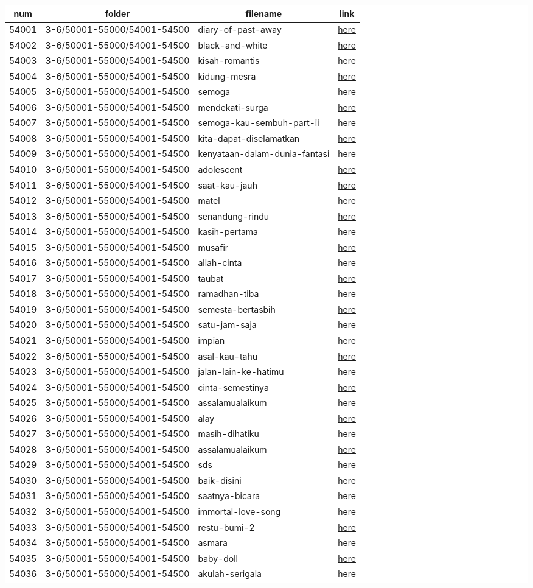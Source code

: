 |  num  | folder | filename | link |
|-------|--------|----------|------|
|54001|3-6/50001-55000/54001-54500|diary-of-past-away|[here](https://cdn.jsdelivr.net/gh/guitarchord/cp3-6/50001-55000/54001-54500/diary-of-past-away.webp)|
|54002|3-6/50001-55000/54001-54500|black-and-white|[here](https://cdn.jsdelivr.net/gh/guitarchord/cp3-6/50001-55000/54001-54500/black-and-white.webp)|
|54003|3-6/50001-55000/54001-54500|kisah-romantis|[here](https://cdn.jsdelivr.net/gh/guitarchord/cp3-6/50001-55000/54001-54500/kisah-romantis.webp)|
|54004|3-6/50001-55000/54001-54500|kidung-mesra|[here](https://cdn.jsdelivr.net/gh/guitarchord/cp3-6/50001-55000/54001-54500/kidung-mesra.webp)|
|54005|3-6/50001-55000/54001-54500|semoga|[here](https://cdn.jsdelivr.net/gh/guitarchord/cp3-6/50001-55000/54001-54500/semoga.webp)|
|54006|3-6/50001-55000/54001-54500|mendekati-surga|[here](https://cdn.jsdelivr.net/gh/guitarchord/cp3-6/50001-55000/54001-54500/mendekati-surga.webp)|
|54007|3-6/50001-55000/54001-54500|semoga-kau-sembuh-part-ii|[here](https://cdn.jsdelivr.net/gh/guitarchord/cp3-6/50001-55000/54001-54500/semoga-kau-sembuh-part-ii.webp)|
|54008|3-6/50001-55000/54001-54500|kita-dapat-diselamatkan|[here](https://cdn.jsdelivr.net/gh/guitarchord/cp3-6/50001-55000/54001-54500/kita-dapat-diselamatkan.webp)|
|54009|3-6/50001-55000/54001-54500|kenyataan-dalam-dunia-fantasi|[here](https://cdn.jsdelivr.net/gh/guitarchord/cp3-6/50001-55000/54001-54500/kenyataan-dalam-dunia-fantasi.webp)|
|54010|3-6/50001-55000/54001-54500|adolescent|[here](https://cdn.jsdelivr.net/gh/guitarchord/cp3-6/50001-55000/54001-54500/adolescent.webp)|
|54011|3-6/50001-55000/54001-54500|saat-kau-jauh|[here](https://cdn.jsdelivr.net/gh/guitarchord/cp3-6/50001-55000/54001-54500/saat-kau-jauh.webp)|
|54012|3-6/50001-55000/54001-54500|matel|[here](https://cdn.jsdelivr.net/gh/guitarchord/cp3-6/50001-55000/54001-54500/matel.webp)|
|54013|3-6/50001-55000/54001-54500|senandung-rindu|[here](https://cdn.jsdelivr.net/gh/guitarchord/cp3-6/50001-55000/54001-54500/senandung-rindu.webp)|
|54014|3-6/50001-55000/54001-54500|kasih-pertama|[here](https://cdn.jsdelivr.net/gh/guitarchord/cp3-6/50001-55000/54001-54500/kasih-pertama.webp)|
|54015|3-6/50001-55000/54001-54500|musafir|[here](https://cdn.jsdelivr.net/gh/guitarchord/cp3-6/50001-55000/54001-54500/musafir.webp)|
|54016|3-6/50001-55000/54001-54500|allah-cinta|[here](https://cdn.jsdelivr.net/gh/guitarchord/cp3-6/50001-55000/54001-54500/allah-cinta.webp)|
|54017|3-6/50001-55000/54001-54500|taubat|[here](https://cdn.jsdelivr.net/gh/guitarchord/cp3-6/50001-55000/54001-54500/taubat.webp)|
|54018|3-6/50001-55000/54001-54500|ramadhan-tiba|[here](https://cdn.jsdelivr.net/gh/guitarchord/cp3-6/50001-55000/54001-54500/ramadhan-tiba.webp)|
|54019|3-6/50001-55000/54001-54500|semesta-bertasbih|[here](https://cdn.jsdelivr.net/gh/guitarchord/cp3-6/50001-55000/54001-54500/semesta-bertasbih.webp)|
|54020|3-6/50001-55000/54001-54500|satu-jam-saja|[here](https://cdn.jsdelivr.net/gh/guitarchord/cp3-6/50001-55000/54001-54500/satu-jam-saja.webp)|
|54021|3-6/50001-55000/54001-54500|impian|[here](https://cdn.jsdelivr.net/gh/guitarchord/cp3-6/50001-55000/54001-54500/impian.webp)|
|54022|3-6/50001-55000/54001-54500|asal-kau-tahu|[here](https://cdn.jsdelivr.net/gh/guitarchord/cp3-6/50001-55000/54001-54500/asal-kau-tahu.webp)|
|54023|3-6/50001-55000/54001-54500|jalan-lain-ke-hatimu|[here](https://cdn.jsdelivr.net/gh/guitarchord/cp3-6/50001-55000/54001-54500/jalan-lain-ke-hatimu.webp)|
|54024|3-6/50001-55000/54001-54500|cinta-semestinya|[here](https://cdn.jsdelivr.net/gh/guitarchord/cp3-6/50001-55000/54001-54500/cinta-semestinya.webp)|
|54025|3-6/50001-55000/54001-54500|assalamualaikum|[here](https://cdn.jsdelivr.net/gh/guitarchord/cp3-6/50001-55000/54001-54500/assalamualaikum.webp)|
|54026|3-6/50001-55000/54001-54500|alay|[here](https://cdn.jsdelivr.net/gh/guitarchord/cp3-6/50001-55000/54001-54500/alay.webp)|
|54027|3-6/50001-55000/54001-54500|masih-dihatiku|[here](https://cdn.jsdelivr.net/gh/guitarchord/cp3-6/50001-55000/54001-54500/masih-dihatiku.webp)|
|54028|3-6/50001-55000/54001-54500|assalamualaikum|[here](https://cdn.jsdelivr.net/gh/guitarchord/cp3-6/50001-55000/54001-54500/assalamualaikum.webp)|
|54029|3-6/50001-55000/54001-54500|sds|[here](https://cdn.jsdelivr.net/gh/guitarchord/cp3-6/50001-55000/54001-54500/sds.webp)|
|54030|3-6/50001-55000/54001-54500|baik-disini|[here](https://cdn.jsdelivr.net/gh/guitarchord/cp3-6/50001-55000/54001-54500/baik-disini.webp)|
|54031|3-6/50001-55000/54001-54500|saatnya-bicara|[here](https://cdn.jsdelivr.net/gh/guitarchord/cp3-6/50001-55000/54001-54500/saatnya-bicara.webp)|
|54032|3-6/50001-55000/54001-54500|immortal-love-song|[here](https://cdn.jsdelivr.net/gh/guitarchord/cp3-6/50001-55000/54001-54500/immortal-love-song.webp)|
|54033|3-6/50001-55000/54001-54500|restu-bumi-2|[here](https://cdn.jsdelivr.net/gh/guitarchord/cp3-6/50001-55000/54001-54500/restu-bumi-2.webp)|
|54034|3-6/50001-55000/54001-54500|asmara|[here](https://cdn.jsdelivr.net/gh/guitarchord/cp3-6/50001-55000/54001-54500/asmara.webp)|
|54035|3-6/50001-55000/54001-54500|baby-doll|[here](https://cdn.jsdelivr.net/gh/guitarchord/cp3-6/50001-55000/54001-54500/baby-doll.webp)|
|54036|3-6/50001-55000/54001-54500|akulah-serigala|[here](https://cdn.jsdelivr.net/gh/guitarchord/cp3-6/50001-55000/54001-54500/akulah-serigala.webp)|